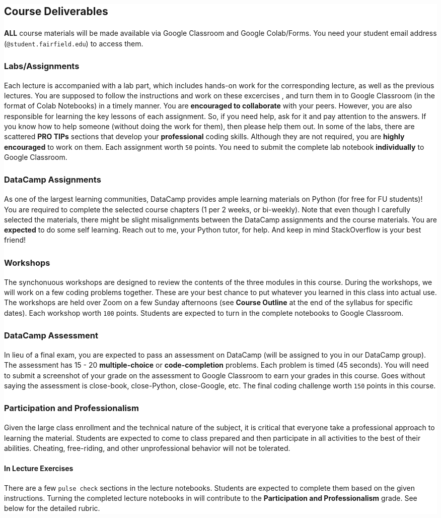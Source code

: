 ## Course Deliverables
__ALL__ course materials will be made available via Google Classroom and Google Colab/Forms. You need your student email address (`@student.fairfield.edu`) to access them.
### Labs/Assignments
Each lecture is accompanied with a lab part, which includes hands-on work for the corresponding lecture, as well as the previous lectures. You are supposed to follow the instructions and work on these excercises , and turn them in to Google Classroom (in the format of Colab Notebooks) in a timely manner.
You are __encouraged to collaborate__ with your peers. However, you are also responsible for learning the key lessons of each assignment. So, if you need help, ask for it and pay attention to the answers. If you know how to help someone (without doing the work for them), then please help them out. 
In some of the labs, there are scattered __PRO TIPs__ sections that develop your __professional__ coding skills. Although they are not required, you are __highly encouraged__ to work on them.
Each assignment worth `50` points. You need to submit the complete lab notebook __individually__ to Google Classroom.

### DataCamp Assignments
As one of the largest learning communities, DataCamp provides ample learning materials on Python (for free for FU students)! You are required to complete the selected course chapters (1 per 2 weeks, or bi-weekly). Note that even though I carefully selected the materials, there might be slight misalignments between the DataCamp assignments and the course materials. You are __expected__ to do some self learning. Reach out to me, your Python tutor, for help. And keep in mind StackOverflow is your best friend!



### Workshops
The synchonuous workshops are designed to review the contents of the three modules in this course.
During the workshops, we will work on a few coding problems together. These are your best chance to put whatever you learned in this class into actual use. The workshops are held over Zoom on a few Sunday afternoons (see __Course Outline__ at the end of the syllabus for specific dates).
Each workshop worth `100` points. Students are expected to turn in the complete notebooks to Google Classroom.

### DataCamp Assessment

In lieu of a final exam, you are expected to pass an assessment on DataCamp (will be assigned to you in our DataCamp group). The assessment has 15 - 20 __multiple-choice__ or __code-completion__ problems. Each problem is timed (45 seconds). You will need to submit a screenshot of your grade on the assessment to Google Classroom to earn your grades in this course. Goes without saying the assessment is close-book, close-Python, close-Google, etc.
The final coding challenge worth `150` points in this course. 



### Participation and Professionalism
Given the large class enrollment and the technical nature of the subject, it is critical that everyone take a professional approach to learning the material. Students are expected to come to class prepared and then participate in all activities to the best of their abilities. Cheating, free-riding, and other unprofessional behavior will not be tolerated.
#### In Lecture Exercises
There are a few `pulse check` sections in the lecture notebooks. Students are expected to complete them based on the given instructions. Turning the completed lecture notebooks in will contribute to the __Participation and Professionalism__ grade. See below for the detailed rubric.
